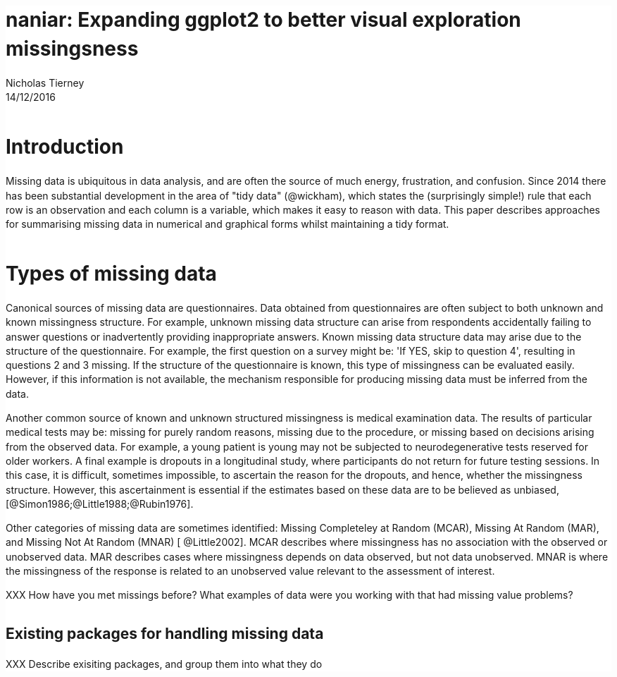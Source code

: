 # naniar: Expanding ggplot2 to better visual exploration missingsness
Nicholas Tierney  
14/12/2016  








# Introduction

Missing data is ubiquitous in data analysis, and are often the source of much energy, frustration, and confusion. Since 2014 there has been substantial development in the area of "tidy data" (@wickham), which states the (surprisingly simple!) rule that each row is an observation and each column is a variable, which makes it easy to reason with data. This paper describes approaches for summarising missing data in numerical and graphical forms whilst maintaining a tidy format.

# Types of missing data

Canonical sources of missing data are questionnaires. Data obtained from questionnaires are often subject to both unknown and known missingness structure. For example, unknown missing data structure can arise from respondents accidentally failing to answer questions or inadvertently providing inappropriate answers. Known missing data structure data may arise due to the structure of the questionnaire. For example, the first question on a survey might be: 'If YES, skip to question 4', resulting in questions 2 and 3 missing. If the structure of the questionnaire is known, this type of missingness can be evaluated easily. However, if this information is not available, the mechanism responsible for producing missing data must be inferred from the data.

Another common source of known and unknown structured missingness is medical examination data. The results of particular medical tests may be: missing for purely random reasons, missing due to the procedure, or missing based on decisions arising from the observed data. For example, a young patient is young may not be subjected to neurodegenerative tests reserved for older workers. A final example is dropouts in a longitudinal study, where participants do not return for future testing sessions. In this case, it is difficult, sometimes impossible, to ascertain the reason for the dropouts, and hence, whether the missingness structure. However, this ascertainment is essential if the estimates based on these data are to be believed as unbiased, [@Simon1986;@Little1988;@Rubin1976].

Other categories of missing data are sometimes identified: Missing Completeley at Random (MCAR), Missing At Random (MAR), and Missing Not At Random (MNAR) [ @Little2002]. MCAR describes where missingness has no association with the observed or unobserved data. MAR describes cases where missingness depends on data observed, but not data unobserved. MNAR is where the missingness of the response is related to an unobserved value relevant to the assessment of interest.

XXX How have you met missings before? What examples of data were you working with that had missing value problems?

## Existing packages for handling missing data

XXX Describe exisiting packages, and group them into what they do
